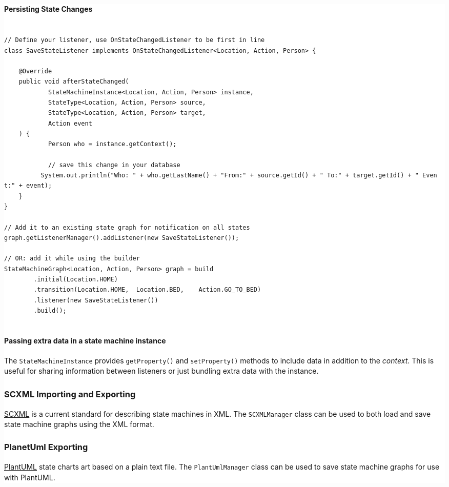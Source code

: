 
#### Persisting State Changes


```

// Define your listener, use OnStateChangedListener to be first in line
class SaveStateListener implements OnStateChangedListener<Location, Action, Person> {

	@Override
	public void afterStateChanged(
			StateMachineInstance<Location, Action, Person> instance,
			StateType<Location, Action, Person> source,
			StateType<Location, Action, Person> target,
			Action event
	) {
			Person who = instance.getContext();

			// save this change in your database
 	      System.out.println("Who: " + who.getLastName() + "From:" + source.getId() + " To:" + target.getId() + " Event:" + event);
	}
}

// Add it to an existing state graph for notification on all states
graph.getListenerManager().addListener(new SaveStateListener());

// OR: add it while using the builder	
StateMachineGraph<Location, Action, Person> graph = build
		.initial(Location.HOME)
		.transition(Location.HOME,  Location.BED,    Action.GO_TO_BED)
		.listener(new SaveStateListener())
		.build();


```

#### Passing extra data in a state machine instance

The `StateMachineInstance` provides `getProperty()` and `setProperty()` methods to include data in addition to the *context*.  This is useful for sharing information between listeners or just bundling extra data with the instance.

### SCXML Importing and Exporting

[SCXML](https://en.wikipedia.org/wiki/SCXML) is a current standard for describing state machines in XML.  The `SCXMLManager` class can be used to both load and save state machine graphs using the XML format.

### PlanetUml Exporting

[PlantUML](http://plantuml.com/) state charts art based on a plain text file. The `PlantUmlManager` class can be used to save state machine graphs for use with PlantUML.
